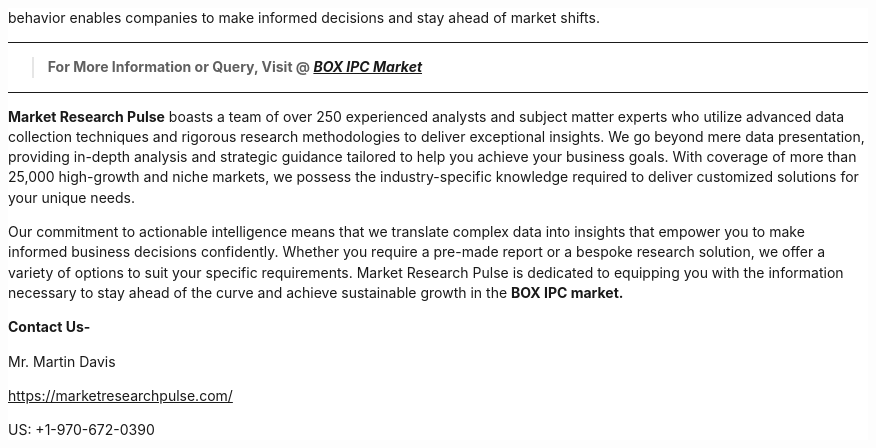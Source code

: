 behavior enables companies to make informed decisions and stay ahead of market shifts.</p><hr /><blockquote><p><strong>For More Information or Query, Visit @&nbsp;<em><a href="https://marketresearchpulse.com/report/113588/box-ipc-market?utm_source=Linkedin&utm_medium=0116">BOX IPC Market</a></em></strong></p></blockquote><hr /><p><strong>Market Research Pulse</strong> boasts a team of over 250 experienced analysts and subject matter experts who utilize advanced data collection techniques and rigorous research methodologies to deliver exceptional insights. We go beyond mere data presentation, providing in-depth analysis and strategic guidance tailored to help you achieve your business goals. With coverage of more than 25,000 high-growth and niche markets, we possess the industry-specific knowledge required to deliver customized solutions for your unique needs.</p><p>Our commitment to actionable intelligence means that we translate complex data into insights that empower you to make informed business decisions confidently. Whether you require a pre-made report or a bespoke research solution, we offer a variety of options to suit your specific requirements. Market Research Pulse is dedicated to equipping you with the information necessary to stay ahead of the curve and achieve sustainable growth in the <strong>BOX IPC market.</strong></p><p><strong>Contact Us-</strong></p><p>Mr. Martin Davis</p><p>https://marketresearchpulse.com/</p><p>US: +1-970-672-0390</p>
